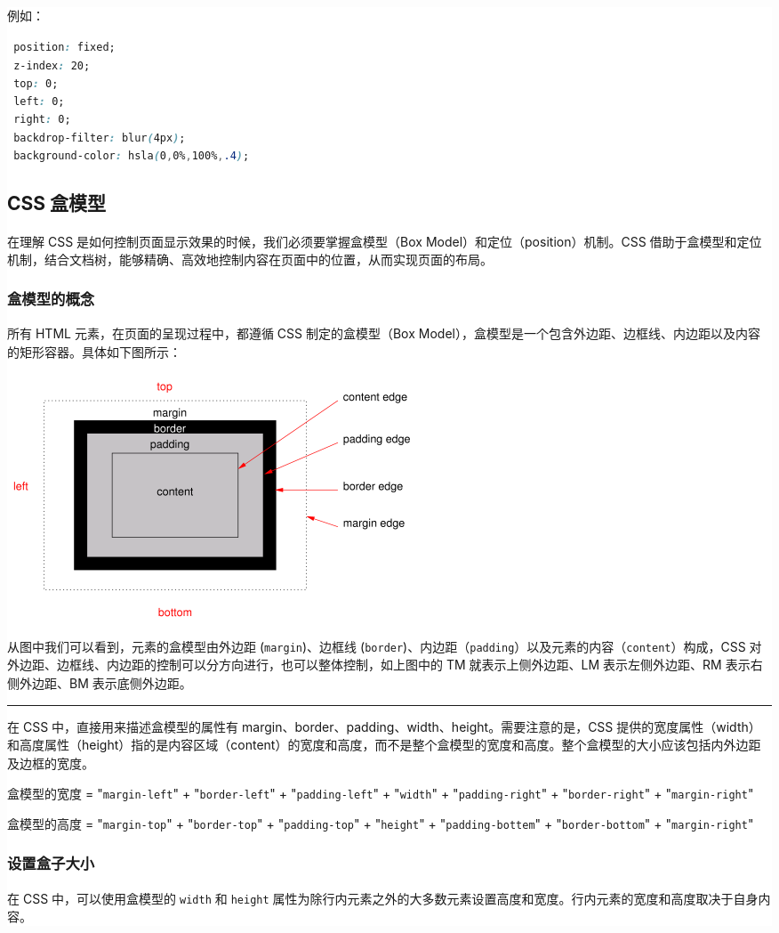 
例如：

```css
 position: fixed;
 z-index: 20;
 top: 0;
 left: 0;
 right: 0;
 backdrop-filter: blur(4px);
 background-color: hsla(0,0%,100%,.4);
```

## CSS 盒模型

在理解 CSS 是如何控制页面显示效果的时候，我们必须要掌握盒模型（Box Model）和定位（position）机制。CSS 借助于盒模型和定位机制，结合文档树，能够精确、高效地控制内容在页面中的位置，从而实现页面的布局。

### 盒模型的概念

所有 HTML 元素，在页面的呈现过程中，都遵循 CSS 制定的盒模型（Box Model），盒模型是一个包含外边距、边框线、内边距以及内容的矩形容器。具体如下图所示：

![](./images/box.png)

从图中我们可以看到，元素的盒模型由外边距 (`margin`)、边框线 (`border`)、内边距（`padding`）以及元素的内容（`content`）构成，CSS 对外边距、边框线、内边距的控制可以分方向进行，也可以整体控制，如上图中的 TM 就表示上侧外边距、LM 表示左侧外边距、RM 表示右侧外边距、BM 表示底侧外边距。

---

在 CSS 中，直接用来描述盒模型的属性有 margin、border、padding、width、height。需要注意的是，CSS 提供的宽度属性（width）和高度属性（height）指的是内容区域（content）的宽度和高度，而不是整个盒模型的宽度和高度。整个盒模型的大小应该包括内外边距及边框的宽度。

盒模型的宽度 = "`margin-left`" + "`border-left`" + "`padding-left`" + "`width`" + "`padding-right`" + "`border-right`" + "`margin-right`"

盒模型的高度 = "`margin-top`" + "`border-top`" + "`padding-top`" + "`height`" + "`padding-bottem`" + "`border-bottom`" + "`margin-right`"

### 设置盒子大小

在 CSS 中，可以使用盒模型的 `width` 和 `height` 属性为除行内元素之外的大多数元素设置高度和宽度。行内元素的宽度和高度取决于自身内容。
